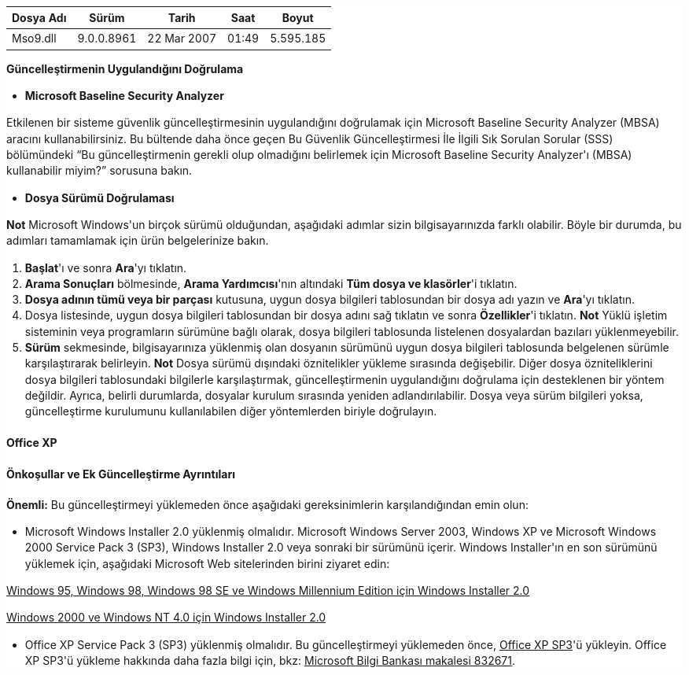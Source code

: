 | Dosya Adı | Sürüm      | Tarih       | Saat  | Boyut     |
|-----------|------------|-------------|-------|-----------|
| Mso9.dll  | 9.0.0.8961 | 22 Mar 2007 | 01:49 | 5.595.185 |

**Güncelleştirmenin Uygulandığını Doğrulama**

-   **Microsoft Baseline Security Analyzer**

Etkilenen bir sisteme güvenlik güncelleştirmesinin uygulandığını doğrulamak için Microsoft Baseline Security Analyzer (MBSA) aracını kullanabilirsiniz. Bu bültende daha önce geçen Bu Güvenlik Güncelleştirmesi İle İlgili Sık Sorulan Sorular (SSS) bölümündeki “Bu güncelleştirmenin gerekli olup olmadığını belirlemek için Microsoft Baseline Security Analyzer'ı (MBSA) kullanabilir miyim?” sorusuna bakın.

-   **Dosya Sürümü Doğrulaması**

**Not** Microsoft Windows'un birçok sürümü olduğundan, aşağıdaki adımlar sizin bilgisayarınızda farklı olabilir. Böyle bir durumda, bu adımları tamamlamak için ürün belgelerinize bakın.

1.  **Başlat**'ı ve sonra **Ara**'yı tıklatın.
2.  **Arama Sonuçları** bölmesinde, **Arama Yardımcısı**'nın altındaki **Tüm dosya ve klasörler**'i tıklatın.
3.  **Dosya adının tümü veya bir parçası** kutusuna, uygun dosya bilgileri tablosundan bir dosya adı yazın ve **Ara**'yı tıklatın.
4.  Dosya listesinde, uygun dosya bilgileri tablosundan bir dosya adını sağ tıklatın ve sonra **Özellikler**'i tıklatın.
    **Not** Yüklü işletim sisteminin veya programların sürümüne bağlı olarak, dosya bilgileri tablosunda listelenen dosyalardan bazıları yüklenmeyebilir.
5.  **Sürüm** sekmesinde, bilgisayarınıza yüklenmiş olan dosyanın sürümünü uygun dosya bilgileri tablosunda belgelenen sürümle karşılaştırarak belirleyin.
    **Not** Dosya sürümü dışındaki öznitelikler yükleme sırasında değişebilir. Diğer dosya özniteliklerini dosya bilgileri tablosundaki bilgilerle karşılaştırmak, güncelleştirmenin uygulandığını doğrulama için desteklenen bir yöntem değildir. Ayrıca, belirli durumlarda, dosyalar kurulum sırasında yeniden adlandırılabilir. Dosya veya sürüm bilgileri yoksa, güncelleştirme kurulumunu kullanılabilen diğer yöntemlerden biriyle doğrulayın.

#### Office XP

#### Önkoşullar ve Ek Güncelleştirme Ayrıntıları

**Önemli:** Bu güncelleştirmeyi yüklemeden önce aşağıdaki gereksinimlerin karşılandığından emin olun:

-   Microsoft Windows Installer 2.0 yüklenmiş olmalıdır. Microsoft Windows Server 2003, Windows XP ve Microsoft Windows 2000 Service Pack 3 (SP3), Windows Installer 2.0 veya sonraki bir sürümünü içerir. Windows Installer'ın en son sürümünü yüklemek için, aşağıdaki Microsoft Web sitelerinden birini ziyaret edin:

[Windows 95, Windows 98, Windows 98 SE ve Windows Millennium Edition için Windows Installer 2.0](http://go.microsoft.com/fwlink/?linkid=33337)

[Windows 2000 ve Windows NT 4.0 için Windows Installer 2.0](http://go.microsoft.com/fwlink/?linkid=33338)

-   Office XP Service Pack 3 (SP3) yüklenmiş olmalıdır. Bu güncelleştirmeyi yüklemeden önce, [Office XP SP3](http://www.microsoft.com/downloads/details.aspx?familyid=85af7bfd-6f69-4289-8bd1-eb966bcdfb5e)'ü yükleyin. Office XP SP3'ü yükleme hakkında daha fazla bilgi için, bkz: [Microsoft Bilgi Bankası makalesi 832671](http://support.microsoft.com/default.aspx?scid=kb;%5Bln%5D;832671).
